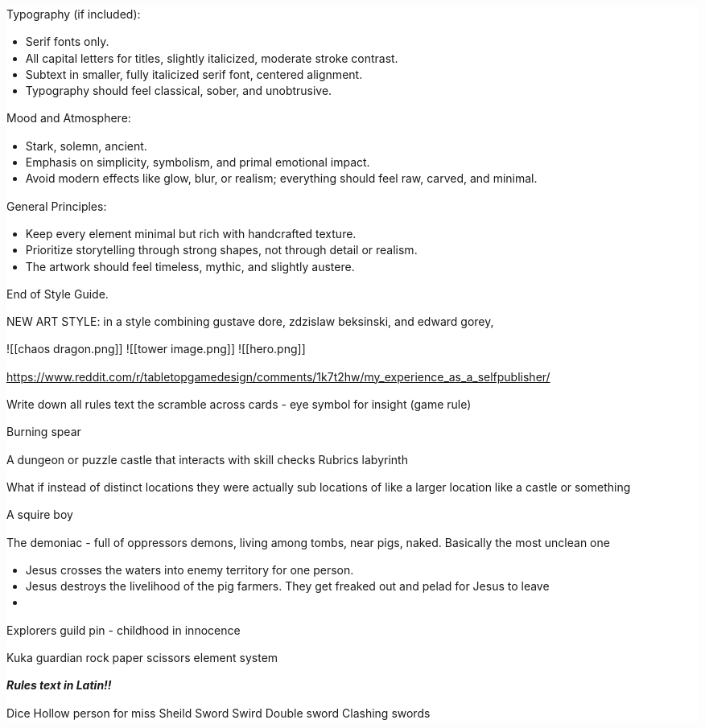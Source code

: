 Typography (if included):
- Serif fonts only.
- All capital letters for titles, slightly italicized, moderate stroke contrast.
- Subtext in smaller, fully italicized serif font, centered alignment.
- Typography should feel classical, sober, and unobtrusive.

Mood and Atmosphere:
- Stark, solemn, ancient.
- Emphasis on simplicity, symbolism, and primal emotional impact.
- Avoid modern effects like glow, blur, or realism; everything should feel raw, carved, and minimal.

General Principles:
- Keep every element minimal but rich with handcrafted texture.
- Prioritize storytelling through strong shapes, not through detail or realism.
- The artwork should feel timeless, mythic, and slightly austere.

End of Style Guide.

NEW ART STYLE: in a style combining gustave dore, zdzislaw beksinski, and edward gorey,

![[chaos dragon.png]]
![[tower image.png]]
![[hero.png]]

https://www.reddit.com/r/tabletopgamedesign/comments/1k7t2hw/my_experience_as_a_selfpublisher/

Write down all rules text the scramble across cards - eye symbol for insight (game rule)

Burning spear

A dungeon or puzzle castle that interacts with skill checks
Rubrics labyrinth

What if instead of distinct locations they were actually sub locations of like a larger location like a castle or something

A squire boy

The demoniac - full of oppressors demons, living among tombs, near pigs, naked. Basically the most unclean one
- Jesus crosses the waters into enemy territory for one person.
- Jesus destroys the livelihood of the pig farmers. They get freaked out and pelad for Jesus to leave
-

Explorers guild pin - childhood in innocence

Kuka guardian rock paper scissors element system

***Rules text in Latin!!***

Dice
Hollow person for miss
Sheild
Sword
Swird
Double sword
Clashing swords
